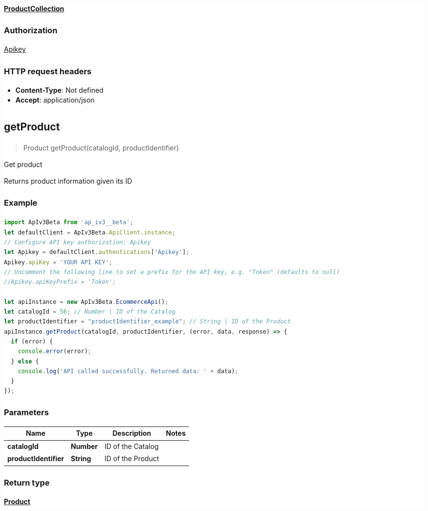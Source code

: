 [**ProductCollection**](ProductCollection.md)

### Authorization

[Apikey](../README.md#Apikey)

### HTTP request headers

- **Content-Type**: Not defined
- **Accept**: application/json


## getProduct

> Product getProduct(catalogId, productIdentifier)

Get product

Returns product information given its ID

### Example

```javascript
import ApIv3Beta from 'ap_iv3__beta';
let defaultClient = ApIv3Beta.ApiClient.instance;
// Configure API key authorization: Apikey
let Apikey = defaultClient.authentications['Apikey'];
Apikey.apiKey = 'YOUR API KEY';
// Uncomment the following line to set a prefix for the API key, e.g. "Token" (defaults to null)
//Apikey.apiKeyPrefix = 'Token';

let apiInstance = new ApIv3Beta.EcommerceApi();
let catalogId = 56; // Number | ID of the Catalog
let productIdentifier = "productIdentifier_example"; // String | ID of the Product
apiInstance.getProduct(catalogId, productIdentifier, (error, data, response) => {
  if (error) {
    console.error(error);
  } else {
    console.log('API called successfully. Returned data: ' + data);
  }
});
```

### Parameters


Name | Type | Description  | Notes
------------- | ------------- | ------------- | -------------
 **catalogId** | **Number**| ID of the Catalog | 
 **productIdentifier** | **String**| ID of the Product | 

### Return type

[**Product**](Product.md)
